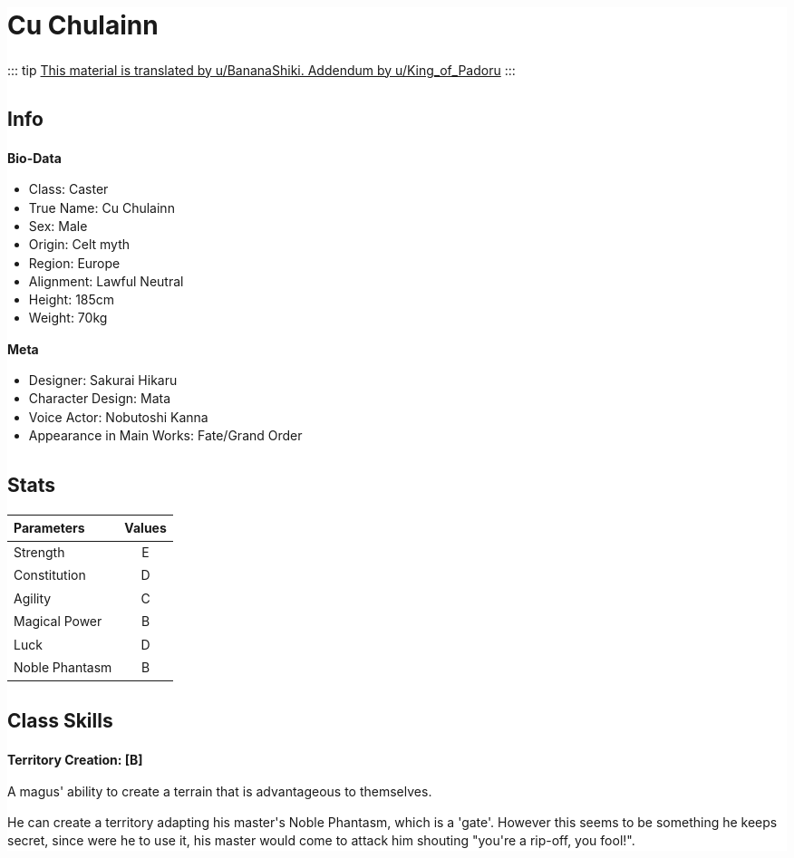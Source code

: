 # Cu Chulainn

::: tip
[This material is translated by u/BananaShiki. Addendum by u/King_of_Padoru](https://www.reddit.com/r/grandorder/comments/el6rsk/caster_cu_chulainns_servant_profile_from_fgo/)
:::

## Info

**Bio-Data**

- Class: Caster
- True Name: Cu Chulainn
- Sex: Male
- Origin: Celt myth
- Region: Europe
- Alignment: Lawful Neutral
- Height: 185cm
- Weight: 70kg

**Meta**

- Designer: Sakurai Hikaru
- Character Design: Mata
- Voice Actor: Nobutoshi Kanna
- Appearance in Main Works: Fate/Grand Order

## Stats

| Parameters | Values |
|:--------|:--------:|
| Strength | E |
| Constitution | D |
| Agility | C |
| Magical Power | B |
| Luck | D |
| Noble Phantasm | B |

## Class Skills

**Territory Creation: [B]**

A magus' ability to create a terrain that is advantageous to themselves.

He can create a territory adapting his master's Noble Phantasm, which is a 'gate'. However this seems to be something he keeps secret, since were he to use it, his master would come to attack him shouting "you're a rip-off, you fool!".
